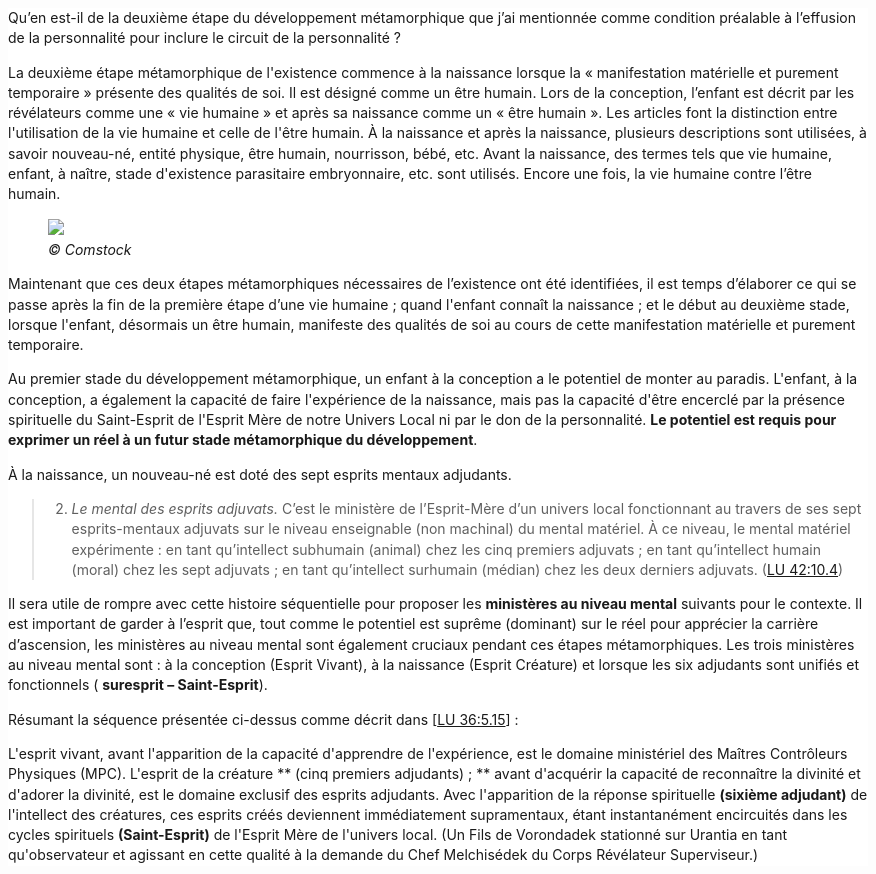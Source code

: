 Qu’en est-il de la deuxième étape du développement métamorphique que j’ai mentionnée comme condition préalable à l’effusion de la personnalité pour inclure le circuit de la personnalité ? 

La deuxième étape métamorphique de l'existence commence à la naissance lorsque la « manifestation matérielle et purement temporaire » présente des qualités de soi. Il est désigné comme un être humain. Lors de la conception, l’enfant est décrit par les révélateurs comme une « vie humaine » et après sa naissance comme un « être humain ». Les articles font la distinction entre l'utilisation de la vie humaine et celle de l'être humain. À la naissance et après la naissance, plusieurs descriptions sont utilisées, à savoir nouveau-né, entité physique, être humain, nourrisson, bébé, etc. Avant la naissance, des termes tels que vie humaine, enfant, à naître, stade d'existence parasitaire embryonnaire, etc. sont utilisés. Encore une fois, la vie humaine contre l’être humain. 

<figure id="Figure_2" class="image urantiapedia">
<img src="/image/article/JJ_Johnson/Personality_Bestowal/004133.jpg">
<figcaption><em>© Comstock</em></figcaption>
</figure>

Maintenant que ces deux étapes métamorphiques nécessaires de l’existence ont été identifiées, il est temps d’élaborer ce qui se passe après la fin de la première étape d’une vie humaine ; quand l'enfant connaît la naissance ; et le début au deuxième stade, lorsque l'enfant, désormais un être humain, manifeste des qualités de soi au cours de cette manifestation matérielle et purement temporaire. 

Au premier stade du développement métamorphique, un enfant à la conception a le potentiel de monter au paradis. L'enfant, à la conception, a également la capacité de faire l'expérience de la naissance, mais pas la capacité d'être encerclé par la présence spirituelle du Saint-Esprit de l'Esprit Mère de notre Univers Local ni par le don de la personnalité. **Le potentiel est requis pour exprimer un réel à un futur stade métamorphique du développement**. 

À la naissance, un nouveau-né est doté des sept esprits mentaux adjudants. 

> 2. *Le mental des esprits adjuvats.* C’est le ministère de l’Esprit-Mère d’un univers local fonctionnant au travers de ses sept esprits-mentaux adjuvats sur le niveau enseignable (non machinal) du mental matériel. À ce niveau, le mental matériel expérimente : en tant qu’intellect subhumain (animal) chez les cinq premiers adjuvats ; en tant qu’intellect humain (moral) chez les sept adjuvats ; en tant qu’intellect surhumain (médian) chez les deux derniers adjuvats. (<a id="a69_471"></a>[LU 42:10.4](/fr/The_Urantia_Book/42#p10_4))

Il sera utile de rompre avec cette histoire séquentielle pour proposer les **ministères au niveau mental** suivants pour le contexte. Il est important de garder à l’esprit que, tout comme le potentiel est suprême (dominant) sur le réel pour apprécier la carrière d’ascension, les ministères au niveau mental sont également cruciaux pendant ces étapes métamorphiques. Les trois ministères au niveau mental sont : à la conception (Esprit Vivant), à la naissance (Esprit Créature) et lorsque les six adjudants sont unifiés et fonctionnels ( **suresprit – Saint-Esprit**). 

Résumant la séquence présentée ci-dessus comme décrit dans <a id="a73_59"></a>[[LU 36:5.15](/fr/The_Urantia_Book/36#p5_15)] : 

L'esprit vivant, avant l'apparition de la capacité d'apprendre de l'expérience, est le domaine ministériel des Maîtres Contrôleurs Physiques (MPC). L'esprit de la créature ** (cinq premiers adjudants) ; ** avant d'acquérir la capacité de reconnaître la divinité et d'adorer la divinité, est le domaine exclusif des esprits adjudants. Avec l'apparition de la réponse spirituelle **(sixième adjudant)** de l'intellect des créatures, ces esprits créés deviennent immédiatement supramentaux, étant instantanément encircuités dans les cycles spirituels **(Saint-Esprit)** de l'Esprit Mère de l'univers local. (Un Fils de Vorondadek stationné sur Urantia en tant qu'observateur et agissant en cette qualité à la demande du Chef Melchisédek du Corps Révélateur Superviseur.) 
